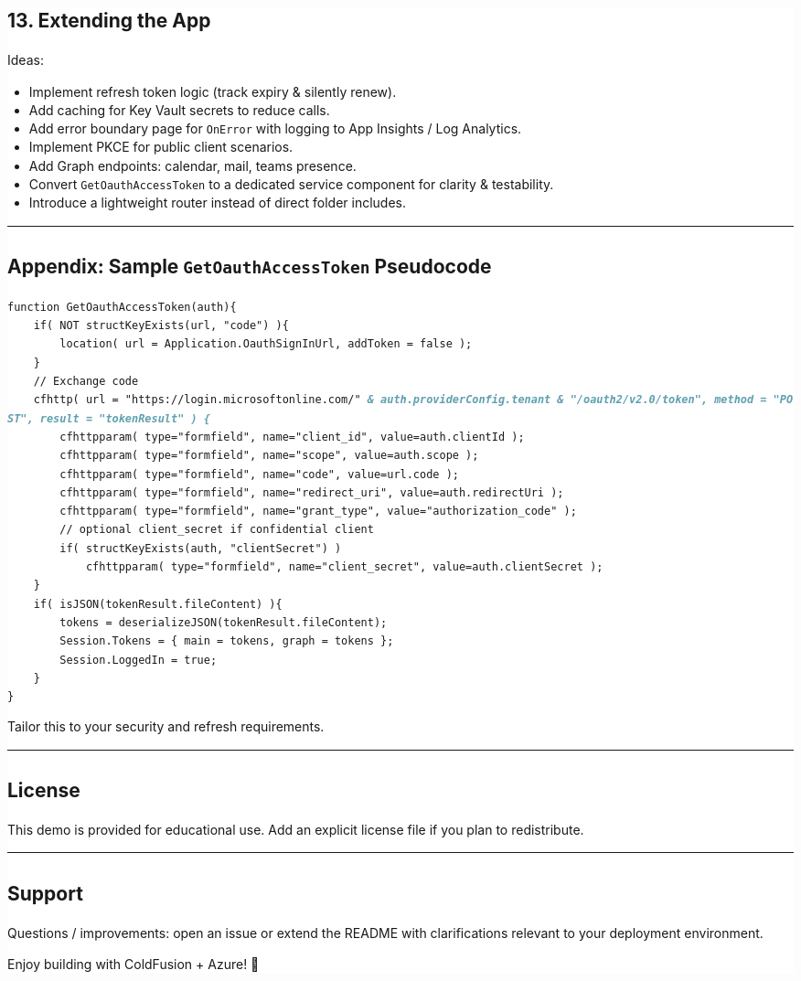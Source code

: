 ## 13. Extending the App
Ideas:
- Implement refresh token logic (track expiry & silently renew).
- Add caching for Key Vault secrets to reduce calls.
- Add error boundary page for `OnError` with logging to App Insights / Log Analytics.
- Implement PKCE for public client scenarios.
- Add Graph endpoints: calendar, mail, teams presence.
- Convert `GetOauthAccessToken` to a dedicated service component for clarity & testability.
- Introduce a lightweight router instead of direct folder includes.

---
## Appendix: Sample `GetOauthAccessToken` Pseudocode
```cfml
function GetOauthAccessToken(auth){
    if( NOT structKeyExists(url, "code") ){
        location( url = Application.OauthSignInUrl, addToken = false );
    }
    // Exchange code
    cfhttp( url = "https://login.microsoftonline.com/" & auth.providerConfig.tenant & "/oauth2/v2.0/token", method = "POST", result = "tokenResult" ) {
        cfhttpparam( type="formfield", name="client_id", value=auth.clientId );
        cfhttpparam( type="formfield", name="scope", value=auth.scope );
        cfhttpparam( type="formfield", name="code", value=url.code );
        cfhttpparam( type="formfield", name="redirect_uri", value=auth.redirectUri );
        cfhttpparam( type="formfield", name="grant_type", value="authorization_code" );
        // optional client_secret if confidential client
        if( structKeyExists(auth, "clientSecret") )
            cfhttpparam( type="formfield", name="client_secret", value=auth.clientSecret );
    }
    if( isJSON(tokenResult.fileContent) ){
        tokens = deserializeJSON(tokenResult.fileContent);
        Session.Tokens = { main = tokens, graph = tokens };
        Session.LoggedIn = true;
    }
}
```
Tailor this to your security and refresh requirements.

---
## License
This demo is provided for educational use. Add an explicit license file if you plan to redistribute.

---
## Support
Questions / improvements: open an issue or extend the README with clarifications relevant to your deployment environment.

Enjoy building with ColdFusion + Azure! 🚀
